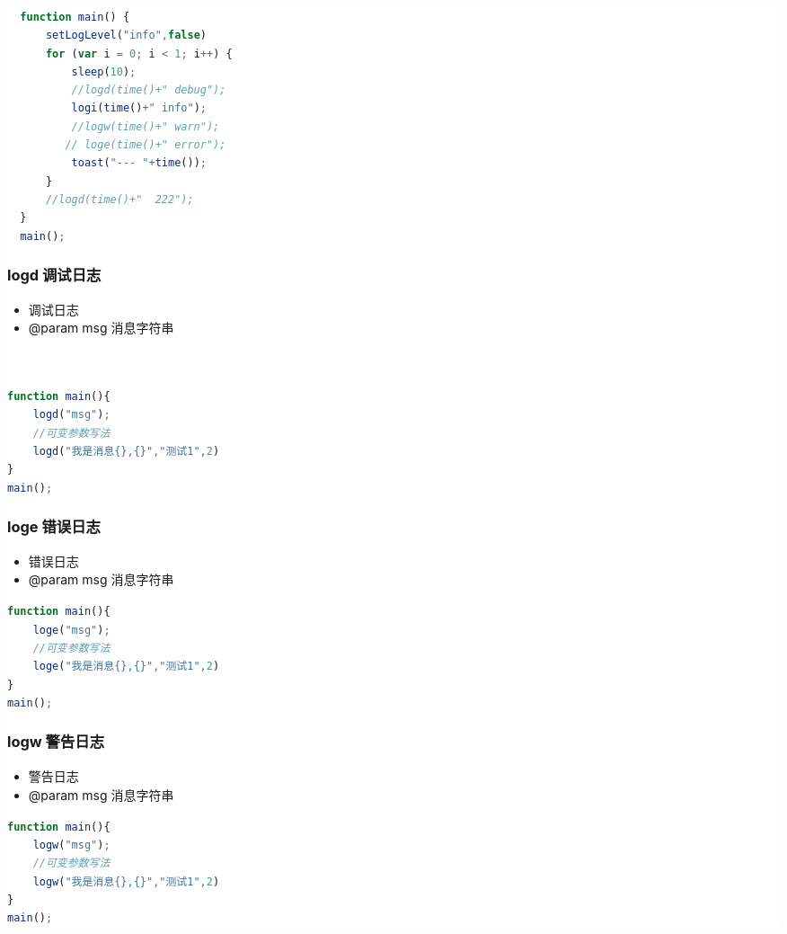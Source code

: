 ```javascript
  function main() {
      setLogLevel("info",false)
      for (var i = 0; i < 1; i++) {
          sleep(10);
          //logd(time()+" debug");
          logi(time()+" info");
          //logw(time()+" warn");
         // loge(time()+" error");
          toast("--- "+time());
      }
      //logd(time()+"  222");
  }
  main();
```

### logd 调试日志

* 调试日志
* @param msg 消息字符串

```javascript


function main(){
    logd("msg");
    //可变参数写法
    logd("我是消息{},{}","测试1",2)
}
main();
```

### loge 错误日志

* 错误日志
* @param msg 消息字符串

```javascript
function main(){
    loge("msg");
    //可变参数写法
    loge("我是消息{},{}","测试1",2)
}
main();
```

### logw 警告日志

* 警告日志
* @param msg 消息字符串

```javascript
function main(){
    logw("msg");
    //可变参数写法
    logw("我是消息{},{}","测试1",2)
}
main();
```

